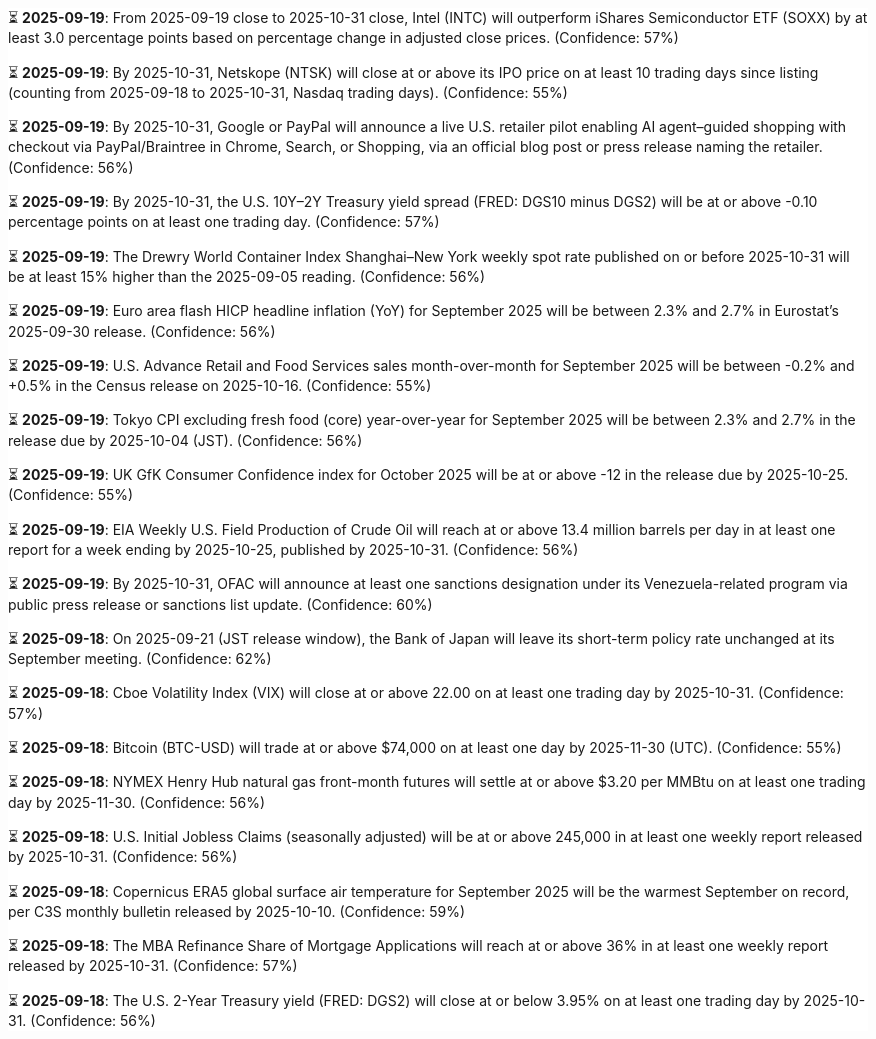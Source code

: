 ⏳ **2025-09-19**: From 2025-09-19 close to 2025-10-31 close, Intel (INTC) will outperform iShares Semiconductor ETF (SOXX) by at least 3.0 percentage points based on percentage change in adjusted close prices. (Confidence: 57%)

⏳ **2025-09-19**: By 2025-10-31, Netskope (NTSK) will close at or above its IPO price on at least 10 trading days since listing (counting from 2025-09-18 to 2025-10-31, Nasdaq trading days). (Confidence: 55%)

⏳ **2025-09-19**: By 2025-10-31, Google or PayPal will announce a live U.S. retailer pilot enabling AI agent–guided shopping with checkout via PayPal/Braintree in Chrome, Search, or Shopping, via an official blog post or press release naming the retailer. (Confidence: 56%)

⏳ **2025-09-19**: By 2025-10-31, the U.S. 10Y–2Y Treasury yield spread (FRED: DGS10 minus DGS2) will be at or above -0.10 percentage points on at least one trading day. (Confidence: 57%)

⏳ **2025-09-19**: The Drewry World Container Index Shanghai–New York weekly spot rate published on or before 2025-10-31 will be at least 15% higher than the 2025-09-05 reading. (Confidence: 56%)

⏳ **2025-09-19**: Euro area flash HICP headline inflation (YoY) for September 2025 will be between 2.3% and 2.7% in Eurostat’s 2025-09-30 release. (Confidence: 56%)

⏳ **2025-09-19**: U.S. Advance Retail and Food Services sales month-over-month for September 2025 will be between -0.2% and +0.5% in the Census release on 2025-10-16. (Confidence: 55%)

⏳ **2025-09-19**: Tokyo CPI excluding fresh food (core) year-over-year for September 2025 will be between 2.3% and 2.7% in the release due by 2025-10-04 (JST). (Confidence: 56%)

⏳ **2025-09-19**: UK GfK Consumer Confidence index for October 2025 will be at or above -12 in the release due by 2025-10-25. (Confidence: 55%)

⏳ **2025-09-19**: EIA Weekly U.S. Field Production of Crude Oil will reach at or above 13.4 million barrels per day in at least one report for a week ending by 2025-10-25, published by 2025-10-31. (Confidence: 56%)

⏳ **2025-09-19**: By 2025-10-31, OFAC will announce at least one sanctions designation under its Venezuela-related program via public press release or sanctions list update. (Confidence: 60%)

⏳ **2025-09-18**: On 2025-09-21 (JST release window), the Bank of Japan will leave its short-term policy rate unchanged at its September meeting. (Confidence: 62%)

⏳ **2025-09-18**: Cboe Volatility Index (VIX) will close at or above 22.00 on at least one trading day by 2025-10-31. (Confidence: 57%)

⏳ **2025-09-18**: Bitcoin (BTC-USD) will trade at or above $74,000 on at least one day by 2025-11-30 (UTC). (Confidence: 55%)

⏳ **2025-09-18**: NYMEX Henry Hub natural gas front-month futures will settle at or above $3.20 per MMBtu on at least one trading day by 2025-11-30. (Confidence: 56%)

⏳ **2025-09-18**: U.S. Initial Jobless Claims (seasonally adjusted) will be at or above 245,000 in at least one weekly report released by 2025-10-31. (Confidence: 56%)

⏳ **2025-09-18**: Copernicus ERA5 global surface air temperature for September 2025 will be the warmest September on record, per C3S monthly bulletin released by 2025-10-10. (Confidence: 59%)

⏳ **2025-09-18**: The MBA Refinance Share of Mortgage Applications will reach at or above 36% in at least one weekly report released by 2025-10-31. (Confidence: 57%)

⏳ **2025-09-18**: The U.S. 2-Year Treasury yield (FRED: DGS2) will close at or below 3.95% on at least one trading day by 2025-10-31. (Confidence: 56%)
